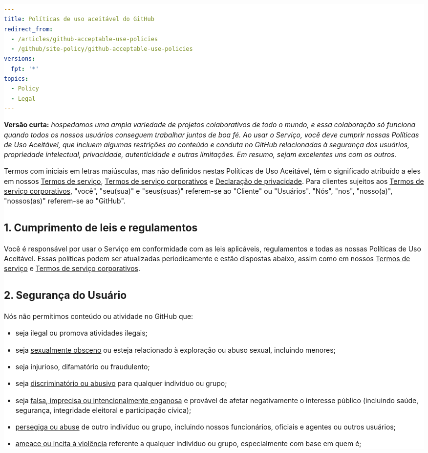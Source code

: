 ```yaml
---
title: Políticas de uso aceitável do GitHub
redirect_from:
  - /articles/github-acceptable-use-policies
  - /github/site-policy/github-acceptable-use-policies
versions:
  fpt: '*'
topics:
  - Policy
  - Legal
---
```


**Versão curta:** _hospedamos uma ampla variedade de projetos colaborativos de todo o mundo, e essa colaboração só funciona quando todos os nossos usuários conseguem trabalhar juntos de boa fé. Ao usar o Serviço, você deve cumprir nossas Políticas de Uso Aceitável, que incluem algumas restrições ao conteúdo e conduta no GitHub relacionadas à segurança dos usuários, propriedade intelectual, privacidade, autenticidade e outras limitações. Em resumo, sejam excelentes uns com os outros._

Termos com iniciais em letras maiúsculas, mas não definidos nestas Políticas de Uso Aceitável, têm o significado atribuído a eles em nossos [Termos de serviço](/articles/github-terms-of-service), [Termos de serviço corporativos](/articles/github-corporate-terms-of-service) e [Declaração de privacidade](/articles/github-privacy-statement). Para clientes sujeitos aos [Termos de serviço corporativos](/articles/github-corporate-terms-of-service), "você", "seu(sua)" e "seus(suas)" referem-se ao "Cliente" ou "Usuários". "Nós", "nos", "nosso(a)", "nossos(as)" referem-se ao "GitHub".

## 1. Cumprimento de leis e regulamentos
Você é responsável por usar o Serviço em conformidade com as leis aplicáveis, regulamentos e todas as nossas Políticas de Uso Aceitável. Essas políticas podem ser atualizadas periodicamente e estão dispostas abaixo, assim como em nossos [Termos de serviço](/articles/github-terms-of-service) e [Termos de serviço corporativos](/articles/github-corporate-terms-of-service).

## 2. Segurança do Usuário
Nós não permitimos conteúdo ou atividade no GitHub que:

- seja ilegal ou promova atividades ilegais;

- seja [sexualmente obsceno](/github/site-policy/github-sexually-obscene-content) ou esteja relacionado à exploração ou abuso sexual, incluindo menores;

- seja injurioso, difamatório ou fraudulento;

- seja [discriminatório ou abusivo](/github/site-policy/github-hate-speech-and-discrimination) para qualquer indivíduo ou grupo;

- seja [falsa, imprecisa ou intencionalmente enganosa](/github/site-policy/github-misinformation-and-disinformation) e provável de afetar negativamente o interesse público (incluindo saúde, segurança, integridade eleitoral e participação cívica);

- [persegiga ou abuse](/github/site-policy/github-bullying-and-harassment) de outro indivíduo ou grupo, incluindo nossos funcionários, oficiais e agentes ou outros usuários;

- [ameace ou incita à violência](/github/site-policy/github-threats-of-violence-and-gratuitously-violent-content) referente a qualquer indivíduo ou grupo, especialmente com base em quem é;
